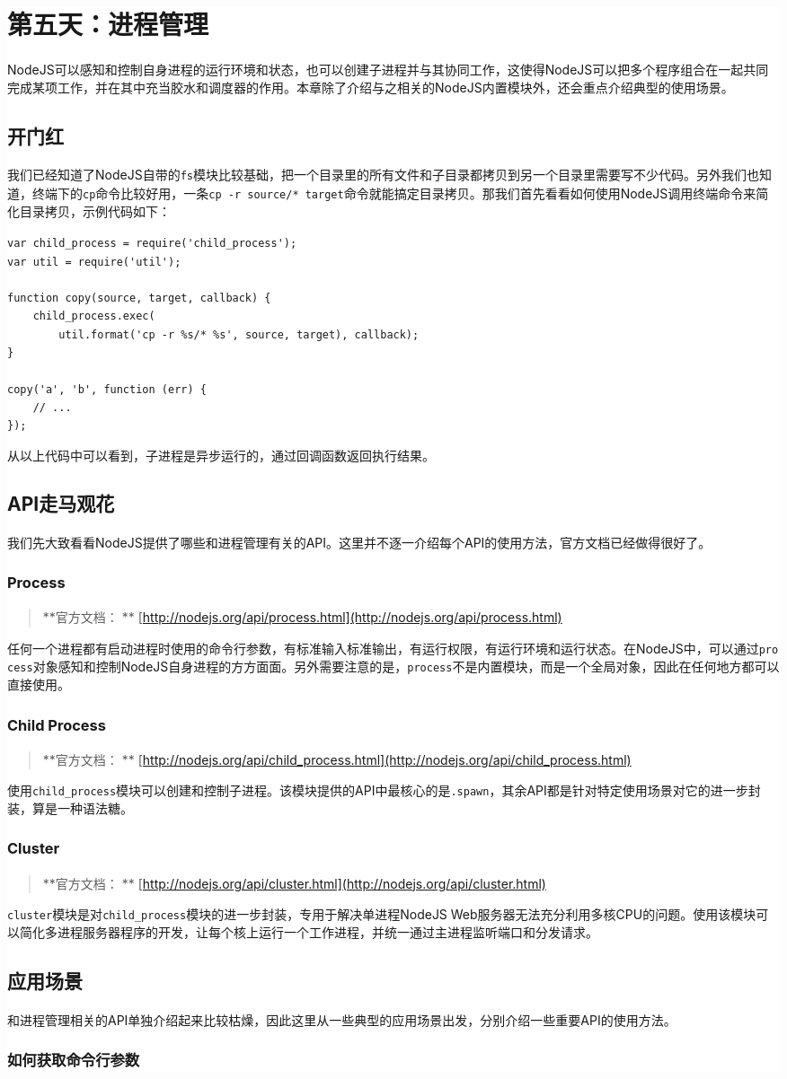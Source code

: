 # 第五天：进程管理

NodeJS可以感知和控制自身进程的运行环境和状态，也可以创建子进程并与其协同工作，这使得NodeJS可以把多个程序组合在一起共同完成某项工作，并在其中充当胶水和调度器的作用。本章除了介绍与之相关的NodeJS内置模块外，还会重点介绍典型的使用场景。

## 开门红

我们已经知道了NodeJS自带的`fs`模块比较基础，把一个目录里的所有文件和子目录都拷贝到另一个目录里需要写不少代码。另外我们也知道，终端下的`cp`命令比较好用，一条`cp -r source/* target`命令就能搞定目录拷贝。那我们首先看看如何使用NodeJS调用终端命令来简化目录拷贝，示例代码如下：

	var child_process = require('child_process');
	var util = require('util');

	function copy(source, target, callback) {
		child_process.exec(
			util.format('cp -r %s/* %s', source, target), callback);
	}

	copy('a', 'b', function (err) {
		// ...
	});

从以上代码中可以看到，子进程是异步运行的，通过回调函数返回执行结果。

## API走马观花

我们先大致看看NodeJS提供了哪些和进程管理有关的API。这里并不逐一介绍每个API的使用方法，官方文档已经做得很好了。

### Process

>	**官方文档： ** [http://nodejs.org/api/process.html](http://nodejs.org/api/process.html)

任何一个进程都有启动进程时使用的命令行参数，有标准输入标准输出，有运行权限，有运行环境和运行状态。在NodeJS中，可以通过`process`对象感知和控制NodeJS自身进程的方方面面。另外需要注意的是，`process`不是内置模块，而是一个全局对象，因此在任何地方都可以直接使用。

### Child Process

>	**官方文档： ** [http://nodejs.org/api/child_process.html](http://nodejs.org/api/child_process.html)

使用`child_process`模块可以创建和控制子进程。该模块提供的API中最核心的是`.spawn`，其余API都是针对特定使用场景对它的进一步封装，算是一种语法糖。

### Cluster

>	**官方文档： ** [http://nodejs.org/api/cluster.html](http://nodejs.org/api/cluster.html)

`cluster`模块是对`child_process`模块的进一步封装，专用于解决单进程NodeJS Web服务器无法充分利用多核CPU的问题。使用该模块可以简化多进程服务器程序的开发，让每个核上运行一个工作进程，并统一通过主进程监听端口和分发请求。

## 应用场景

和进程管理相关的API单独介绍起来比较枯燥，因此这里从一些典型的应用场景出发，分别介绍一些重要API的使用方法。

### 如何获取命令行参数

